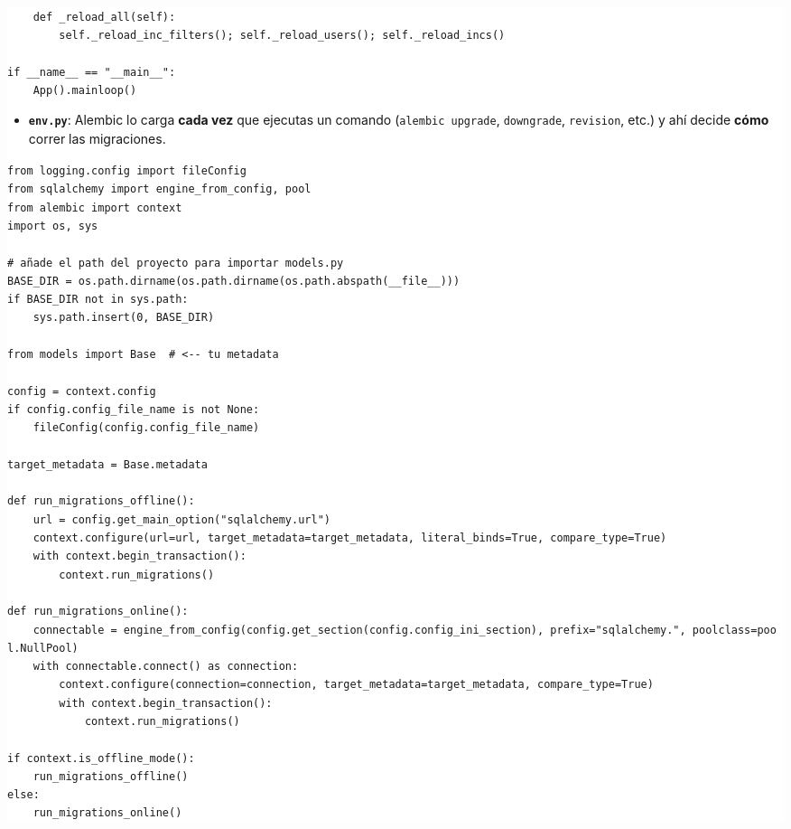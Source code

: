 ```
    def _reload_all(self):
        self._reload_inc_filters(); self._reload_users(); self._reload_incs()

if __name__ == "__main__":
    App().mainloop()

```

- **`env.py`**: Alembic lo carga **cada vez** que ejecutas un comando (`alembic upgrade`, `downgrade`, `revision`, etc.) y ahí decide **cómo** correr las migraciones.

```
from logging.config import fileConfig
from sqlalchemy import engine_from_config, pool
from alembic import context
import os, sys

# añade el path del proyecto para importar models.py
BASE_DIR = os.path.dirname(os.path.dirname(os.path.abspath(__file__)))
if BASE_DIR not in sys.path:
    sys.path.insert(0, BASE_DIR)

from models import Base  # <-- tu metadata

config = context.config
if config.config_file_name is not None:
    fileConfig(config.config_file_name)

target_metadata = Base.metadata

def run_migrations_offline():
    url = config.get_main_option("sqlalchemy.url")
    context.configure(url=url, target_metadata=target_metadata, literal_binds=True, compare_type=True)
    with context.begin_transaction():
        context.run_migrations()

def run_migrations_online():
    connectable = engine_from_config(config.get_section(config.config_ini_section), prefix="sqlalchemy.", poolclass=pool.NullPool)
    with connectable.connect() as connection:
        context.configure(connection=connection, target_metadata=target_metadata, compare_type=True)
        with context.begin_transaction():
            context.run_migrations()

if context.is_offline_mode():
    run_migrations_offline()
else:
    run_migrations_online()

```